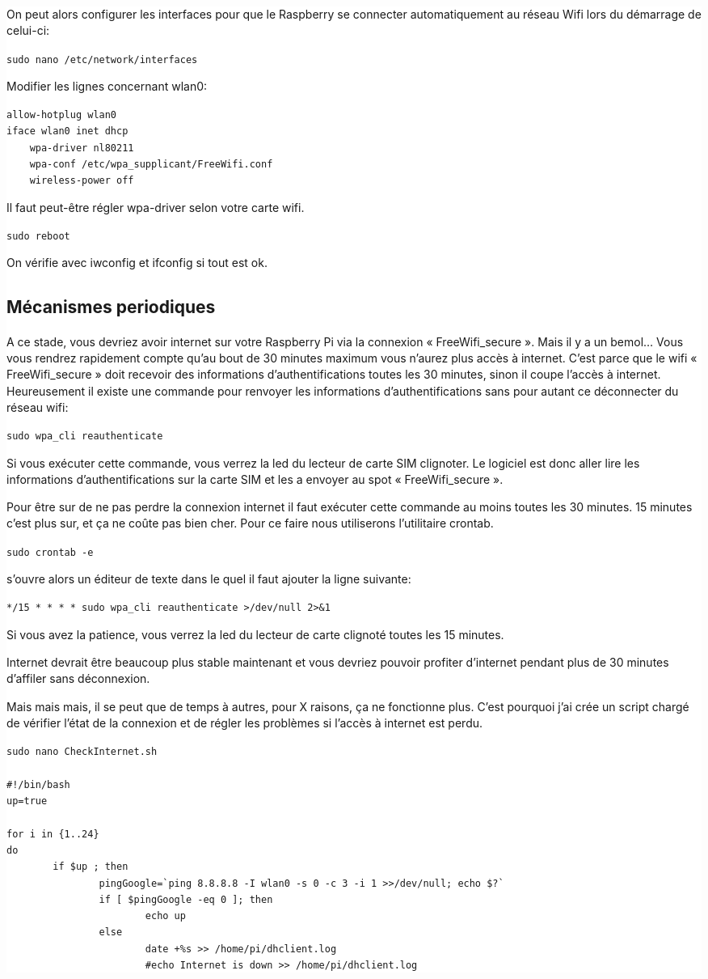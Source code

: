 On peut alors configurer les interfaces pour que le Raspberry se connecter automatiquement au réseau Wifi lors du démarrage de celui-ci:
```
sudo nano /etc/network/interfaces
```
Modifier les lignes concernant wlan0:
```
allow-hotplug wlan0
iface wlan0 inet dhcp
    wpa-driver nl80211
    wpa-conf /etc/wpa_supplicant/FreeWifi.conf
    wireless-power off
```
Il faut peut-être régler  wpa-driver selon votre carte wifi.
```
sudo reboot
```
On vérifie avec iwconfig et ifconfig si tout est ok.

## Mécanismes periodiques

A ce stade, vous devriez avoir internet sur votre Raspberry Pi via la connexion « FreeWifi_secure ». Mais il y a un bemol… Vous vous rendrez rapidement compte qu’au bout de 30 minutes maximum vous n’aurez plus accès à internet. C’est parce que le wifi « FreeWifi_secure » doit recevoir des informations d’authentifications toutes les 30 minutes, sinon il coupe l’accès à internet. Heureusement il existe une commande pour renvoyer les informations d’authentifications sans pour autant ce déconnecter du réseau wifi:
```
sudo wpa_cli reauthenticate
```
Si vous exécuter cette commande, vous verrez la led du lecteur de carte SIM clignoter. Le logiciel est donc aller lire les informations d’authentifications sur la carte SIM et les a envoyer au spot « FreeWifi_secure ».

Pour être sur de ne pas perdre la connexion internet il faut exécuter cette commande au moins toutes les 30 minutes. 15 minutes c’est plus sur, et ça ne coûte pas bien cher. Pour ce faire nous utiliserons l’utilitaire crontab.
```
sudo crontab -e
```
s’ouvre alors un éditeur de texte dans le quel il faut ajouter la ligne suivante:
```
*/15 * * * * sudo wpa_cli reauthenticate >/dev/null 2>&1
```
Si vous avez la patience, vous verrez la led du lecteur de carte clignoté toutes les 15 minutes.

Internet devrait être beaucoup plus stable maintenant et vous devriez pouvoir profiter d’internet pendant plus de 30 minutes d’affiler sans déconnexion.

Mais mais mais, il se peut que de temps à autres, pour X raisons, ça ne fonctionne plus. C’est pourquoi j’ai crée un script chargé de vérifier l’état de la connexion et de régler les problèmes si l’accès à internet est perdu.
```
sudo nano CheckInternet.sh

#!/bin/bash
up=true

for i in {1..24}
do
        if $up ; then
                pingGoogle=`ping 8.8.8.8 -I wlan0 -s 0 -c 3 -i 1 >>/dev/null; echo $?`
                if [ $pingGoogle -eq 0 ]; then
                        echo up
                else
                        date +%s >> /home/pi/dhclient.log
                        #echo Internet is down >> /home/pi/dhclient.log
```